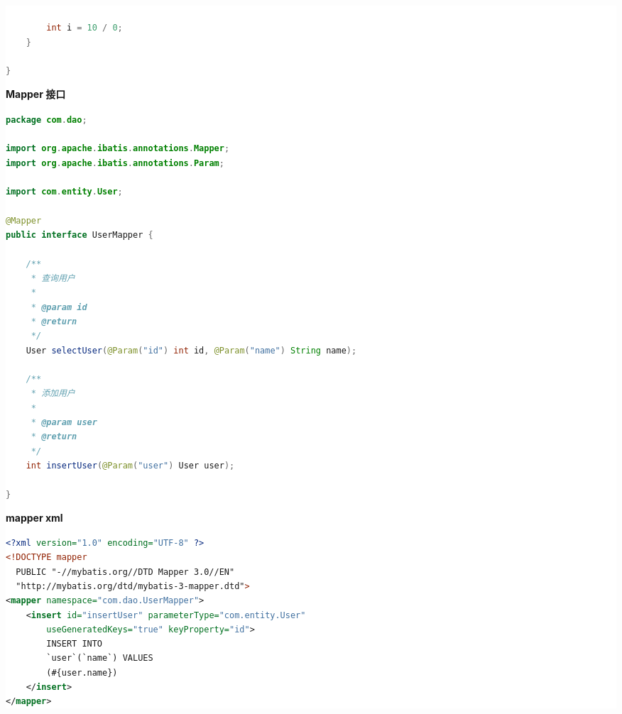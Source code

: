 ```java

		int i = 10 / 0;
	}

}

```

**Mapper 接口**

```java
package com.dao;

import org.apache.ibatis.annotations.Mapper;
import org.apache.ibatis.annotations.Param;

import com.entity.User;

@Mapper
public interface UserMapper {

	/**
	 * 查询用户
	 * 
	 * @param id
	 * @return
	 */
	User selectUser(@Param("id") int id, @Param("name") String name);

	/**
	 * 添加用户
	 * 
	 * @param user
	 * @return
	 */
	int insertUser(@Param("user") User user);

}

```

**mapper xml**

```xml
<?xml version="1.0" encoding="UTF-8" ?>
<!DOCTYPE mapper
  PUBLIC "-//mybatis.org//DTD Mapper 3.0//EN"
  "http://mybatis.org/dtd/mybatis-3-mapper.dtd">
<mapper namespace="com.dao.UserMapper">
	<insert id="insertUser" parameterType="com.entity.User"
		useGeneratedKeys="true" keyProperty="id">
		INSERT INTO
		`user`(`name`) VALUES
		(#{user.name})
	</insert>
</mapper>
```
